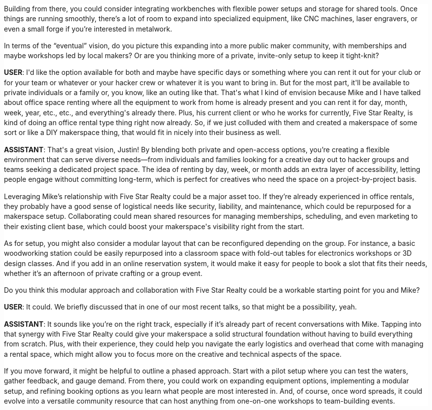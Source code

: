 Building from there, you could consider integrating workbenches with flexible power setups and storage for shared tools. Once things are running smoothly, there’s a lot of room to expand into specialized equipment, like CNC machines, laser engravers, or even a small forge if you’re interested in metalwork.

In terms of the “eventual” vision, do you picture this expanding into a more public maker community, with memberships and maybe workshops led by local makers? Or are you thinking more of a private, invite-only setup to keep it tight-knit?

**USER**: I'd like the option available for both and maybe have specific days or something where you can rent it out for your club or for your team or whatever or your hacker crew or whatever it is you want to bring in. But for the most part, it'll be available to private individuals or a family or, you know, like an outing like that. That's what I kind of envision because Mike and I have talked about office space renting where all the equipment to work from home is already present and you can rent it for day, month, week, year, etc., etc., and everything's already there. Plus, his current client or who he works for currently, Five Star Realty, is kind of doing an office rental type thing right now already. So, if we just colluded with them and created a makerspace of some sort or like a DIY makerspace thing, that would fit in nicely into their business as well.

**ASSISTANT**: That's a great vision, Justin! By blending both private and open-access options, you’re creating a flexible environment that can serve diverse needs—from individuals and families looking for a creative day out to hacker groups and teams seeking a dedicated project space. The idea of renting by day, week, or month adds an extra layer of accessibility, letting people engage without committing long-term, which is perfect for creatives who need the space on a project-by-project basis.

Leveraging Mike’s relationship with Five Star Realty could be a major asset too. If they’re already experienced in office rentals, they probably have a good sense of logistical needs like security, liability, and maintenance, which could be repurposed for a makerspace setup. Collaborating could mean shared resources for managing memberships, scheduling, and even marketing to their existing client base, which could boost your makerspace's visibility right from the start.

As for setup, you might also consider a modular layout that can be reconfigured depending on the group. For instance, a basic woodworking station could be easily repurposed into a classroom space with fold-out tables for electronics workshops or 3D design classes. And if you add in an online reservation system, it would make it easy for people to book a slot that fits their needs, whether it’s an afternoon of private crafting or a group event.

Do you think this modular approach and collaboration with Five Star Realty could be a workable starting point for you and Mike?

**USER**: It could. We briefly discussed that in one of our most recent talks, so that might be a possibility, yeah.

**ASSISTANT**: It sounds like you’re on the right track, especially if it’s already part of recent conversations with Mike. Tapping into that synergy with Five Star Realty could give your makerspace a solid structural foundation without having to build everything from scratch. Plus, with their experience, they could help you navigate the early logistics and overhead that come with managing a rental space, which might allow you to focus more on the creative and technical aspects of the space.

If you move forward, it might be helpful to outline a phased approach. Start with a pilot setup where you can test the waters, gather feedback, and gauge demand. From there, you could work on expanding equipment options, implementing a modular setup, and refining booking options as you learn what people are most interested in. And, of course, once word spreads, it could evolve into a versatile community resource that can host anything from one-on-one workshops to team-building events.
